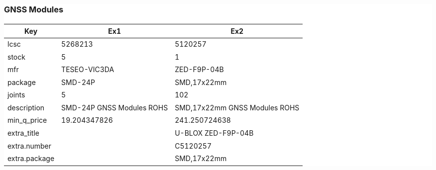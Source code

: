 ### GNSS Modules

| Key | Ex1 | Ex2 |
| --- | --- | --- |
| lcsc | 5268213 | 5120257 |
| stock | 5 | 1 |
| mfr | TESEO-VIC3DA | ZED-F9P-04B |
| package | SMD-24P | SMD,17x22mm |
| joints | 5 | 102 |
| description | SMD-24P GNSS Modules ROHS | SMD,17x22mm GNSS Modules ROHS |
| min_q_price | 19.204347826 | 241.250724638 |
| extra_title |  | U-BLOX ZED-F9P-04B |
| extra.number |  | C5120257 |
| extra.package |  | SMD,17x22mm |

